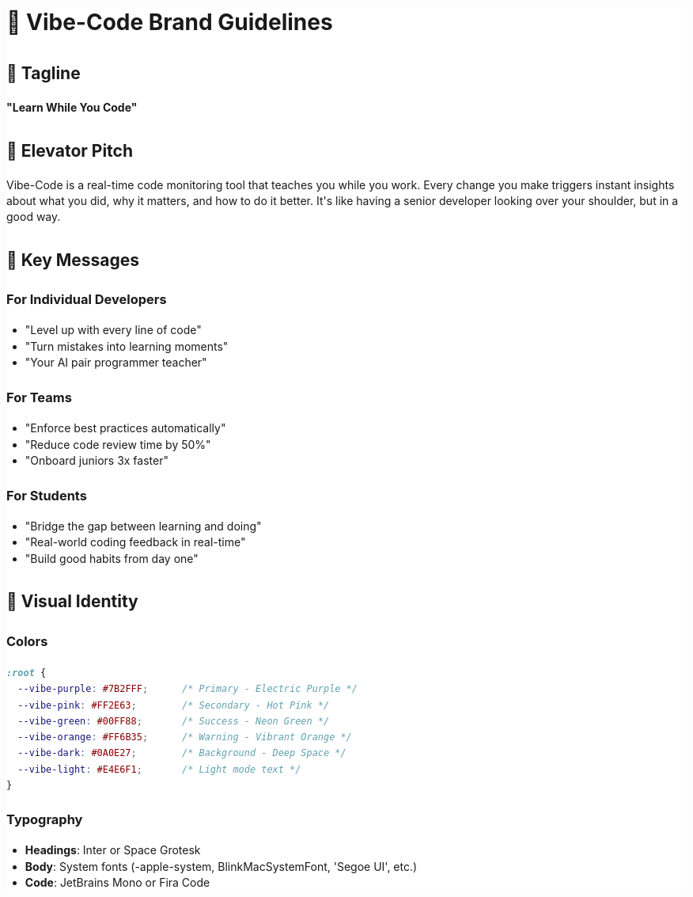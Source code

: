 # 🎨 Vibe-Code Brand Guidelines

## 🚀 Tagline
**"Learn While You Code"**

## 💬 Elevator Pitch
Vibe-Code is a real-time code monitoring tool that teaches you while you work. Every change you make triggers instant insights about what you did, why it matters, and how to do it better. It's like having a senior developer looking over your shoulder, but in a good way.

## 🎯 Key Messages

### For Individual Developers
- "Level up with every line of code"
- "Turn mistakes into learning moments" 
- "Your AI pair programmer teacher"

### For Teams
- "Enforce best practices automatically"
- "Reduce code review time by 50%"
- "Onboard juniors 3x faster"

### For Students
- "Bridge the gap between learning and doing"
- "Real-world coding feedback in real-time"
- "Build good habits from day one"

## 🌈 Visual Identity

### Colors
```css
:root {
  --vibe-purple: #7B2FFF;      /* Primary - Electric Purple */
  --vibe-pink: #FF2E63;        /* Secondary - Hot Pink */
  --vibe-green: #00FF88;       /* Success - Neon Green */
  --vibe-orange: #FF6B35;      /* Warning - Vibrant Orange */
  --vibe-dark: #0A0E27;        /* Background - Deep Space */
  --vibe-light: #E4E6F1;       /* Light mode text */
}
```

### Typography
- **Headings**: Inter or Space Grotesk
- **Body**: System fonts (-apple-system, BlinkMacSystemFont, 'Segoe UI', etc.)
- **Code**: JetBrains Mono or Fira Code
